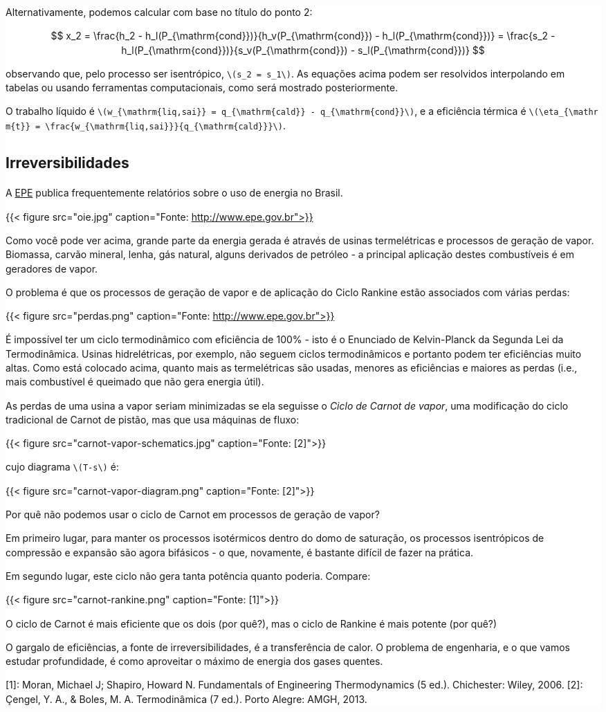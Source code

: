 Alternativamente, podemos calcular com base no título do ponto 2:

$$
x_2 = \frac{h_2 - h_l(P_{\mathrm{cond}})}{h_v(P_{\mathrm{cond}}) - h_l(P_{\mathrm{cond}})} = \frac{s_2 - h_l(P_{\mathrm{cond}})}{s_v(P_{\mathrm{cond}}) - s_l(P_{\mathrm{cond}})}
$$

observando que, pelo processo ser isentrópico, `\(s_2 = s_1\)`. As equações acima podem ser resolvidos interpolando em tabelas ou usando ferramentas computacionais, como será mostrado posteriormente.

O trabalho líquido é `\(w_{\mathrm{liq,sai}} = q_{\mathrm{cald}} - q_{\mathrm{cond}}\)`, e a eficiência térmica é `\(\eta_{\mathrm{t}} = \frac{w_{\mathrm{liq,sai}}}{q_{\mathrm{cald}}}\)`.

## Irreversibilidades

A [EPE](http://www.epe.gov.br) publica frequentemente relatórios sobre o uso de energia no Brasil.

{{< figure src="oie.jpg" caption="Fonte: http://www.epe.gov.br">}}

Como você pode ver acima, grande parte da energia gerada é através de usinas termelétricas e processos de geração de vapor. Biomassa, carvão mineral, lenha, gás natural, alguns derivados de petróleo - a principal aplicação destes combustíveis é em geradores de vapor.

O problema é que os processos de geração de vapor e de aplicação do Ciclo Rankine estão associados com várias perdas:

{{< figure src="perdas.png" caption="Fonte: http://www.epe.gov.br">}}

É impossível ter um ciclo termodinâmico com eficiência de 100% - isto é o Enunciado de Kelvin-Planck da Segunda Lei da Termodinâmica. Usinas hidrelétricas, por exemplo, não seguem ciclos termodinâmicos e portanto podem ter eficiências muito altas. Como está colocado acima, quanto mais as termelétricas são usadas, menores as eficiências e maiores as perdas (i.e., mais combustível é queimado que não gera energia útil).

As perdas de uma usina a vapor seriam minimizadas se ela seguisse o *Ciclo de Carnot de vapor*, uma modificação do ciclo tradicional de Carnot de pistão, mas que usa máquinas de fluxo:

{{< figure src="carnot-vapor-schematics.jpg" caption="Fonte: [2]">}}

cujo diagrama `\(T-s\)` é:

{{< figure src="carnot-vapor-diagram.png" caption="Fonte: [2]">}}

Por quê não podemos usar o ciclo de Carnot em processos de geração de vapor? 

Em primeiro lugar, para manter os processos isotérmicos dentro do domo de saturação, os processos isentrópicos de compressão e expansão são agora bifásicos - o que, novamente, é bastante difícil de fazer na prática. 

Em segundo lugar, este ciclo não gera tanta potência quanto poderia. Compare:

{{< figure src="carnot-rankine.png" caption="Fonte: [1]">}}

O ciclo de Carnot é mais eficiente que os dois (por quê?), mas o ciclo de Rankine é mais potente (por quê?)

O gargalo de eficiências, a fonte de irreversibilidades, é a transferência de calor. O problema de engenharia, e o que vamos estudar profundidade, é como aproveitar o máximo de energia dos gases quentes.


[1]: Moran, Michael J; Shapiro, Howard N. Fundamentals of Engineering Thermodynamics (5 ed.). Chichester: Wiley, 2006.
[2]: Çengel, Y. A., & Boles, M. A. Termodinâmica (7 ed.). Porto Alegre: AMGH, 2013.